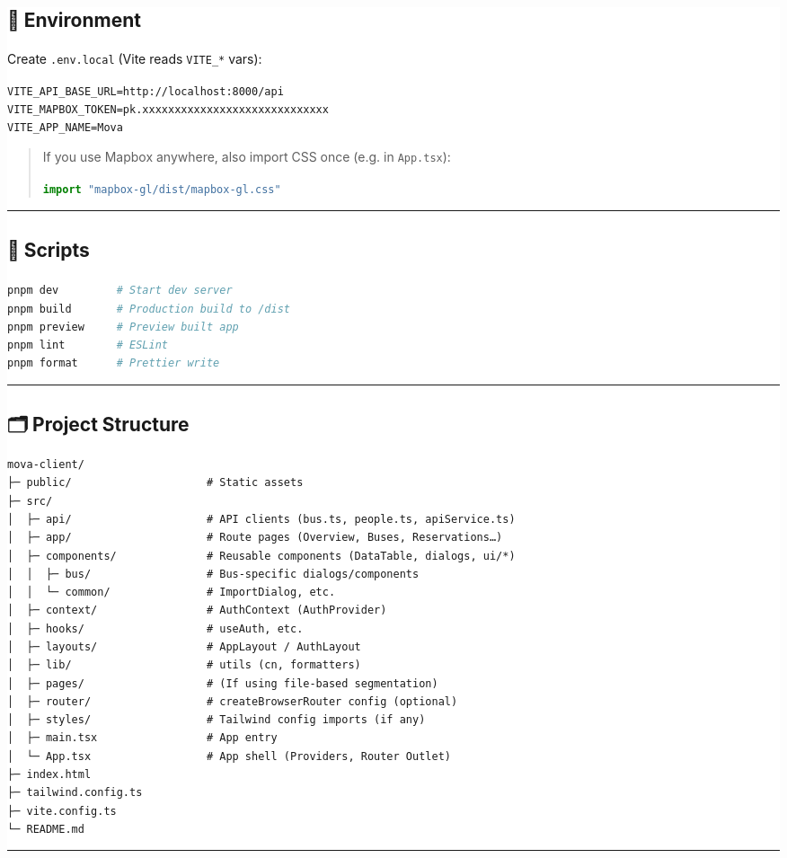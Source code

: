 
## 🔧 Environment

Create `.env.local` (Vite reads `VITE_*` vars):

```dotenv
VITE_API_BASE_URL=http://localhost:8000/api
VITE_MAPBOX_TOKEN=pk.xxxxxxxxxxxxxxxxxxxxxxxxxxxxx
VITE_APP_NAME=Mova
```

> If you use Mapbox anywhere, also import CSS once (e.g. in `App.tsx`):
>
> ```ts
> import "mapbox-gl/dist/mapbox-gl.css"
> ```

---

## 🧰 Scripts

```bash
pnpm dev         # Start dev server
pnpm build       # Production build to /dist
pnpm preview     # Preview built app
pnpm lint        # ESLint
pnpm format      # Prettier write
```

---

## 🗂 Project Structure

```
mova-client/
├─ public/                     # Static assets
├─ src/
│  ├─ api/                     # API clients (bus.ts, people.ts, apiService.ts)
│  ├─ app/                     # Route pages (Overview, Buses, Reservations…)
│  ├─ components/              # Reusable components (DataTable, dialogs, ui/*)
│  │  ├─ bus/                  # Bus-specific dialogs/components
│  │  └─ common/               # ImportDialog, etc.
│  ├─ context/                 # AuthContext (AuthProvider)
│  ├─ hooks/                   # useAuth, etc.
│  ├─ layouts/                 # AppLayout / AuthLayout
│  ├─ lib/                     # utils (cn, formatters)
│  ├─ pages/                   # (If using file-based segmentation)
│  ├─ router/                  # createBrowserRouter config (optional)
│  ├─ styles/                  # Tailwind config imports (if any)
│  ├─ main.tsx                 # App entry
│  └─ App.tsx                  # App shell (Providers, Router Outlet)
├─ index.html
├─ tailwind.config.ts
├─ vite.config.ts
└─ README.md
```

---